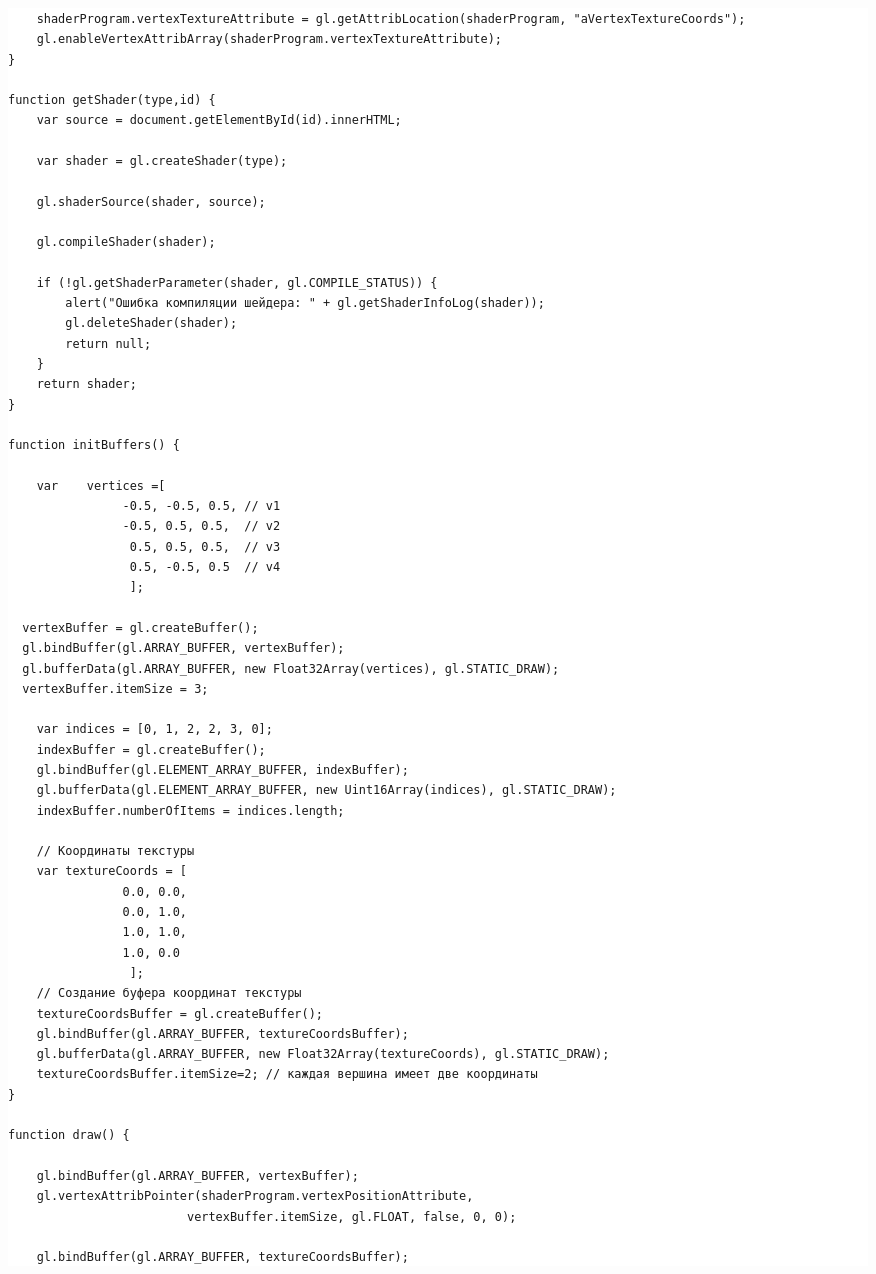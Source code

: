```html
    shaderProgram.vertexTextureAttribute = gl.getAttribLocation(shaderProgram, "aVertexTextureCoords");
    gl.enableVertexAttribArray(shaderProgram.vertexTextureAttribute);
}

function getShader(type,id) {
    var source = document.getElementById(id).innerHTML;

    var shader = gl.createShader(type);
    
    gl.shaderSource(shader, source);

    gl.compileShader(shader);
  
    if (!gl.getShaderParameter(shader, gl.COMPILE_STATUS)) {
        alert("Ошибка компиляции шейдера: " + gl.getShaderInfoLog(shader));
        gl.deleteShader(shader);   
        return null;
    }
    return shader;  
}

function initBuffers() {

    var    vertices =[
                -0.5, -0.5, 0.5, // v1
                -0.5, 0.5, 0.5,  // v2
                 0.5, 0.5, 0.5,  // v3
                 0.5, -0.5, 0.5  // v4
                 ];

  vertexBuffer = gl.createBuffer();
  gl.bindBuffer(gl.ARRAY_BUFFER, vertexBuffer);
  gl.bufferData(gl.ARRAY_BUFFER, new Float32Array(vertices), gl.STATIC_DRAW);
  vertexBuffer.itemSize = 3;
 
    var indices = [0, 1, 2, 2, 3, 0];
    indexBuffer = gl.createBuffer();
    gl.bindBuffer(gl.ELEMENT_ARRAY_BUFFER, indexBuffer);
    gl.bufferData(gl.ELEMENT_ARRAY_BUFFER, new Uint16Array(indices), gl.STATIC_DRAW);
    indexBuffer.numberOfItems = indices.length;    
  
    // Координаты текстуры
    var textureCoords = [
                0.0, 0.0,
                0.0, 1.0,
                1.0, 1.0,
                1.0, 0.0
                 ];
    // Создание буфера координат текстуры
    textureCoordsBuffer = gl.createBuffer();
    gl.bindBuffer(gl.ARRAY_BUFFER, textureCoordsBuffer);
    gl.bufferData(gl.ARRAY_BUFFER, new Float32Array(textureCoords), gl.STATIC_DRAW);
    textureCoordsBuffer.itemSize=2; // каждая вершина имеет две координаты
}
 
function draw() {    

    gl.bindBuffer(gl.ARRAY_BUFFER, vertexBuffer);
    gl.vertexAttribPointer(shaderProgram.vertexPositionAttribute, 
                         vertexBuffer.itemSize, gl.FLOAT, false, 0, 0);

    gl.bindBuffer(gl.ARRAY_BUFFER, textureCoordsBuffer);
```